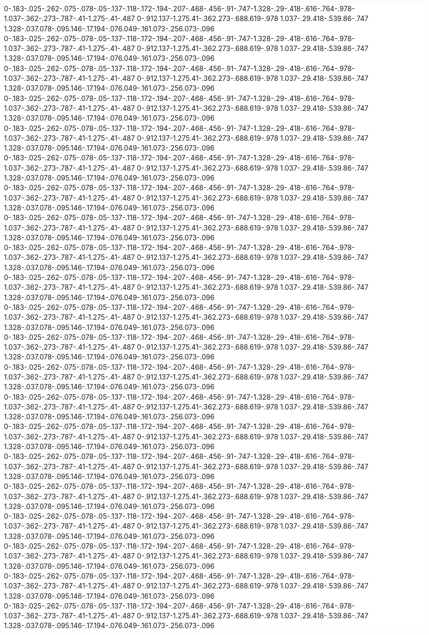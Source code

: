 0-.183-.025-.262-.075-.078-.05-.137-.118-.172-.194-.207-.468-.456-.91-.747-1.328-.29-.418-.616-.764-.978-1.037-.362-.273-.787-.41-1.275-.41-.487 0-.912.137-1.275.41-.362.273-.688.619-.978 1.037-.29.418-.539.86-.747 1.328-.037.078-.095.146-.17.194-.076.049-.161.073-.256.073-.096 0-.183-.025-.262-.075-.078-.05-.137-.118-.172-.194-.207-.468-.456-.91-.747-1.328-.29-.418-.616-.764-.978-1.037-.362-.273-.787-.41-1.275-.41-.487 0-.912.137-1.275.41-.362.273-.688.619-.978 1.037-.29.418-.539.86-.747 1.328-.037.078-.095.146-.17.194-.076.049-.161.073-.256.073-.096 0-.183-.025-.262-.075-.078-.05-.137-.118-.172-.194-.207-.468-.456-.91-.747-1.328-.29-.418-.616-.764-.978-1.037-.362-.273-.787-.41-1.275-.41-.487 0-.912.137-1.275.41-.362.273-.688.619-.978 1.037-.29.418-.539.86-.747 1.328-.037.078-.095.146-.17.194-.076.049-.161.073-.256.073-.096 0-.183-.025-.262-.075-.078-.05-.137-.118-.172-.194-.207-.468-.456-.91-.747-1.328-.29-.418-.616-.764-.978-1.037-.362-.273-.787-.41-1.275-.41-.487 0-.912.137-1.275.41-.362.273-.688.619-.978 1.037-.29.418-.539.86-.747 1.328-.037.078-.095.146-.17.194-.076.049-.161.073-.256.073-.096 0-.183-.025-.262-.075-.078-.05-.137-.118-.172-.194-.207-.468-.456-.91-.747-1.328-.29-.418-.616-.764-.978-1.037-.362-.273-.787-.41-1.275-.41-.487 0-.912.137-1.275.41-.362.273-.688.619-.978 1.037-.29.418-.539.86-.747 1.328-.037.078-.095.146-.17.194-.076.049-.161.073-.256.073-.096 0-.183-.025-.262-.075-.078-.05-.137-.118-.172-.194-.207-.468-.456-.91-.747-1.328-.29-.418-.616-.764-.978-1.037-.362-.273-.787-.41-1.275-.41-.487 0-.912.137-1.275.41-.362.273-.688.619-.978 1.037-.29.418-.539.86-.747 1.328-.037.078-.095.146-.17.194-.076.049-.161.073-.256.073-.096 0-.183-.025-.262-.075-.078-.05-.137-.118-.172-.194-.207-.468-.456-.91-.747-1.328-.29-.418-.616-.764-.978-1.037-.362-.273-.787-.41-1.275-.41-.487 0-.912.137-1.275.41-.362.273-.688.619-.978 1.037-.29.418-.539.86-.747 1.328-.037.078-.095.146-.17.194-.076.049-.161.073-.256.073-.096 0-.183-.025-.262-.075-.078-.05-.137-.118-.172-.194-.207-.468-.456-.91-.747-1.328-.29-.418-.616-.764-.978-1.037-.362-.273-.787-.41-1.275-.41-.487 0-.912.137-1.275.41-.362.273-.688.619-.978 1.037-.29.418-.539.86-.747 1.328-.037.078-.095.146-.17.194-.076.049-.161.073-.256.073-.096 0-.183-.025-.262-.075-.078-.05-.137-.118-.172-.194-.207-.468-.456-.91-.747-1.328-.29-.418-.616-.764-.978-1.037-.362-.273-.787-.41-1.275-.41-.487 0-.912.137-1.275.41-.362.273-.688.619-.978 1.037-.29.418-.539.86-.747 1.328-.037.078-.095.146-.17.194-.076.049-.161.073-.256.073-.096 0-.183-.025-.262-.075-.078-.05-.137-.118-.172-.194-.207-.468-.456-.91-.747-1.328-.29-.418-.616-.764-.978-1.037-.362-.273-.787-.41-1.275-.41-.487 0-.912.137-1.275.41-.362.273-.688.619-.978 1.037-.29.418-.539.86-.747 1.328-.037.078-.095.146-.17.194-.076.049-.161.073-.256.073-.096 0-.183-.025-.262-.075-.078-.05-.137-.118-.172-.194-.207-.468-.456-.91-.747-1.328-.29-.418-.616-.764-.978-1.037-.362-.273-.787-.41-1.275-.41-.487 0-.912.137-1.275.41-.362.273-.688.619-.978 1.037-.29.418-.539.86-.747 1.328-.037.078-.095.146-.17.194-.076.049-.161.073-.256.073-.096 0-.183-.025-.262-.075-.078-.05-.137-.118-.172-.194-.207-.468-.456-.91-.747-1.328-.29-.418-.616-.764-.978-1.037-.362-.273-.787-.41-1.275-.41-.487 0-.912.137-1.275.41-.362.273-.688.619-.978 1.037-.29.418-.539.86-.747 1.328-.037.078-.095.146-.17.194-.076.049-.161.073-.256.073-.096 0-.183-.025-.262-.075-.078-.05-.137-.118-.172-.194-.207-.468-.456-.91-.747-1.328-.29-.418-.616-.764-.978-1.037-.362-.273-.787-.41-1.275-.41-.487 0-.912.137-1.275.41-.362.273-.688.619-.978 1.037-.29.418-.539.86-.747 1.328-.037.078-.095.146-.17.194-.076.049-.161.073-.256.073-.096 0-.183-.025-.262-.075-.078-.05-.137-.118-.172-.194-.207-.468-.456-.91-.747-1.328-.29-.418-.616-.764-.978-1.037-.362-.273-.787-.41-1.275-.41-.487 0-.912.137-1.275.41-.362.273-.688.619-.978 1.037-.29.418-.539.86-.747 1.328-.037.078-.095.146-.17.194-.076.049-.161.073-.256.073-.096 0-.183-.025-.262-.075-.078-.05-.137-.118-.172-.194-.207-.468-.456-.91-.747-1.328-.29-.418-.616-.764-.978-1.037-.362-.273-.787-.41-1.275-.41-.487 0-.912.137-1.275.41-.362.273-.688.619-.978 1.037-.29.418-.539.86-.747 1.328-.037.078-.095.146-.17.194-.076.049-.161.073-.256.073-.096 0-.183-.025-.262-.075-.078-.05-.137-.118-.172-.194-.207-.468-.456-.91-.747-1.328-.29-.418-.616-.764-.978-1.037-.362-.273-.787-.41-1.275-.41-.487 0-.912.137-1.275.41-.362.273-.688.619-.978 1.037-.29.418-.539.86-.747 1.328-.037.078-.095.146-.17.194-.076.049-.161.073-.256.073-.096 0-.183-.025-.262-.075-.078-.05-.137-.118-.172-.194-.207-.468-.456-.91-.747-1.328-.29-.418-.616-.764-.978-1.037-.362-.273-.787-.41-1.275-.41-.487 0-.912.137-1.275.41-.362.273-.688.619-.978 1.037-.29.418-.539.86-.747 1.328-.037.078-.095.146-.17.194-.076.049-.161.073-.256.073-.096 0-.183-.025-.262-.075-.078-.05-.137-.118-.172-.194-.207-.468-.456-.91-.747-1.328-.29-.418-.616-.764-.978-1.037-.362-.273-.787-.41-1.275-.41-.487 0-.912.137-1.275.41-.362.273-.688.619-.978 1.037-.29.418-.539.86-.747 1.328-.037.078-.095.146-.17.194-.076.049-.161.073-.256.073-.096 0-.183-.025-.262-.075-.078-.05-.137-.118-.172-.194-.207-.468-.456-.91-.747-1.328-.29-.418-.616-.764-.978-1.037-.362-.273-.787-.41-1.275-.41-.487 0-.912.137-1.275.41-.362.273-.688.619-.978 1.037-.29.418-.539.86-.747 1.328-.037.078-.095.146-.17.194-.076.049-.161.073-.256.073-.096 0-.183-.025-.262-.075-.078-.05-.137-.118-.172-.194-.207-.468-.456-.91-.747-1.328-.29-.418-.616-.764-.978-1.037-.362-.273-.787-.41-1.275-.41-.487 0-.912.137-1.275.41-.362.273-.688.619-.978 1.037-.29.418-.539.86-.747 1.328-.037.078-.095.146-.17.194-.076.049-.161.073-.256.073-.096 0-.183-.025-.262-.075-.078-.05-.137-.118-.172-.194-.207-.468-.456-.91-.747-1.328-.29-.418-.616-.764-.978-1.037-.362-.273-.787-.41-1.275-.41-.487 0-.912.137-1.275.41-.362.273-.688.619-.978 1.037-.29.418-.539.86-.747 1.328-.037.078-.095.146-.17.194-.076.049-.161.073-.256.073-.096